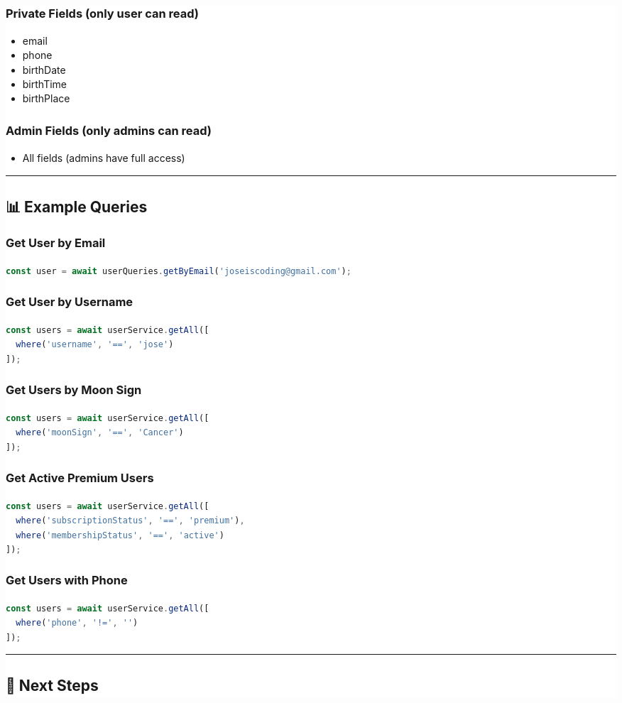 ### **Private Fields** (only user can read)
- email
- phone
- birthDate
- birthTime
- birthPlace

### **Admin Fields** (only admins can read)
- All fields (admins have full access)

---

## 📊 Example Queries

### **Get User by Email**
```typescript
const user = await userQueries.getByEmail('joseiscoding@gmail.com');
```

### **Get User by Username**
```typescript
const users = await userService.getAll([
  where('username', '==', 'jose')
]);
```

### **Get Users by Moon Sign**
```typescript
const users = await userService.getAll([
  where('moonSign', '==', 'Cancer')
]);
```

### **Get Active Premium Users**
```typescript
const users = await userService.getAll([
  where('subscriptionStatus', '==', 'premium'),
  where('membershipStatus', '==', 'active')
]);
```

### **Get Users with Phone**
```typescript
const users = await userService.getAll([
  where('phone', '!=', '')
]);
```

---

## 🚀 Next Steps
